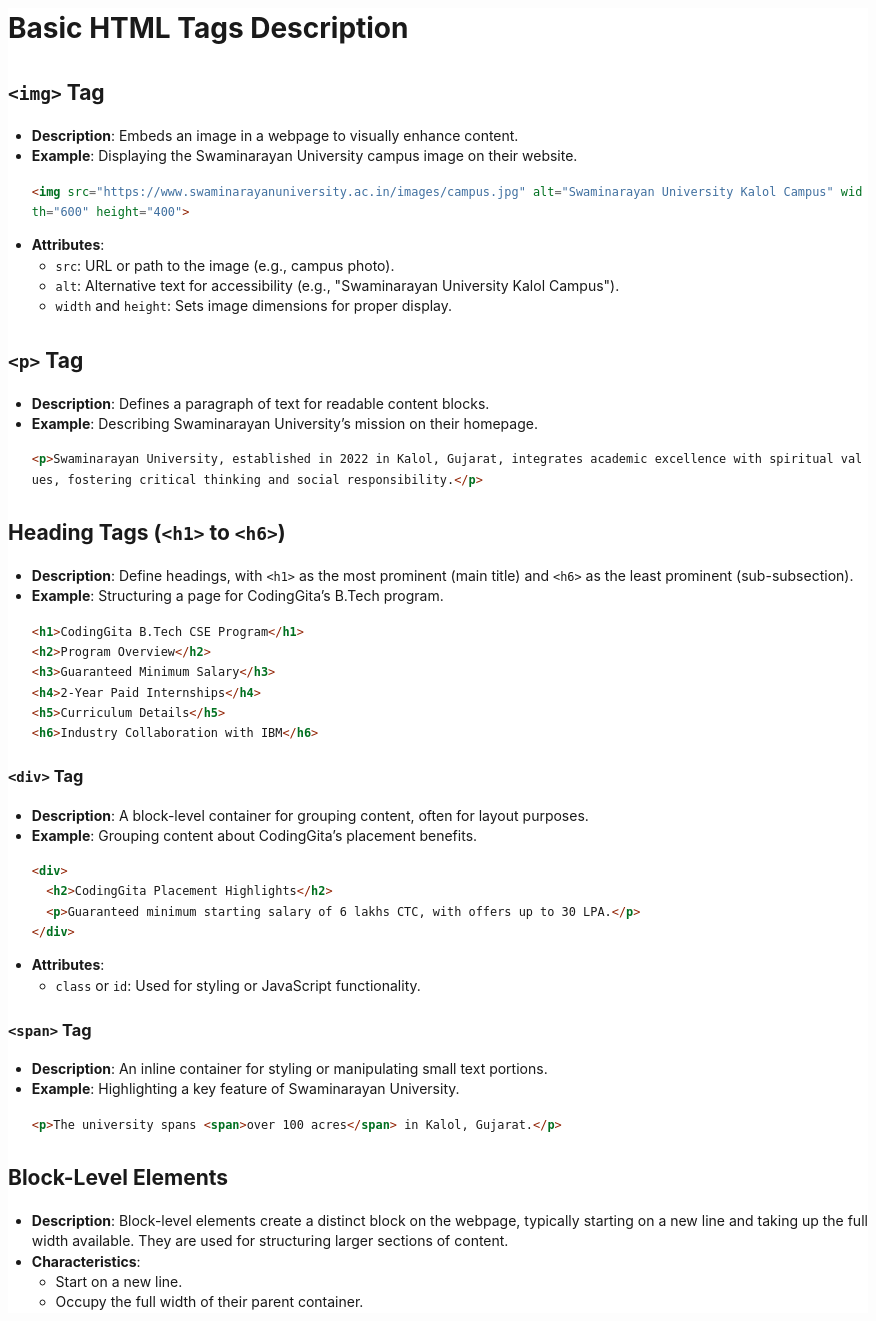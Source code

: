 
# Basic HTML Tags Description

## `<img>` Tag
- **Description**: Embeds an image in a webpage to visually enhance content.
- **Example**: Displaying the Swaminarayan University campus image on their website.
  ```html
  <img src="https://www.swaminarayanuniversity.ac.in/images/campus.jpg" alt="Swaminarayan University Kalol Campus" width="600" height="400">
  ```
- **Attributes**:
  - `src`: URL or path to the image (e.g., campus photo).
  - `alt`: Alternative text for accessibility (e.g., "Swaminarayan University Kalol Campus").
  - `width` and `height`: Sets image dimensions for proper display.

## `<p>` Tag
- **Description**: Defines a paragraph of text for readable content blocks.
- **Example**: Describing Swaminarayan University’s mission on their homepage.
  ```html
  <p>Swaminarayan University, established in 2022 in Kalol, Gujarat, integrates academic excellence with spiritual values, fostering critical thinking and social responsibility.</p>
  ```

## Heading Tags (`<h1>` to `<h6>`)
- **Description**: Define headings, with `<h1>` as the most prominent (main title) and `<h6>` as the least prominent (sub-subsection).
- **Example**: Structuring a page for CodingGita’s B.Tech program.
  ```html
  <h1>CodingGita B.Tech CSE Program</h1>
  <h2>Program Overview</h2>
  <h3>Guaranteed Minimum Salary</h3>
  <h4>2-Year Paid Internships</h4>
  <h5>Curriculum Details</h5>
  <h6>Industry Collaboration with IBM</h6>
  ```

### `<div>` Tag
- **Description**: A block-level container for grouping content, often for layout purposes.
- **Example**: Grouping content about CodingGita’s placement benefits.
  ```html
  <div>
    <h2>CodingGita Placement Highlights</h2>
    <p>Guaranteed minimum starting salary of 6 lakhs CTC, with offers up to 30 LPA.</p>
  </div>
  ```
- **Attributes**:
  - `class` or `id`: Used for styling or JavaScript functionality.

### `<span>` Tag
- **Description**: An inline container for styling or manipulating small text portions.
- **Example**: Highlighting a key feature of Swaminarayan University.
  ```html
  <p>The university spans <span>over 100 acres</span> in Kalol, Gujarat.</p>
  ```
 ## Block-Level Elements
- **Description**: Block-level elements create a distinct block on the webpage, typically starting on a new line and taking up the full width available. They are used for structuring larger sections of content.
- **Characteristics**:
  - Start on a new line.
  - Occupy the full width of their parent container.